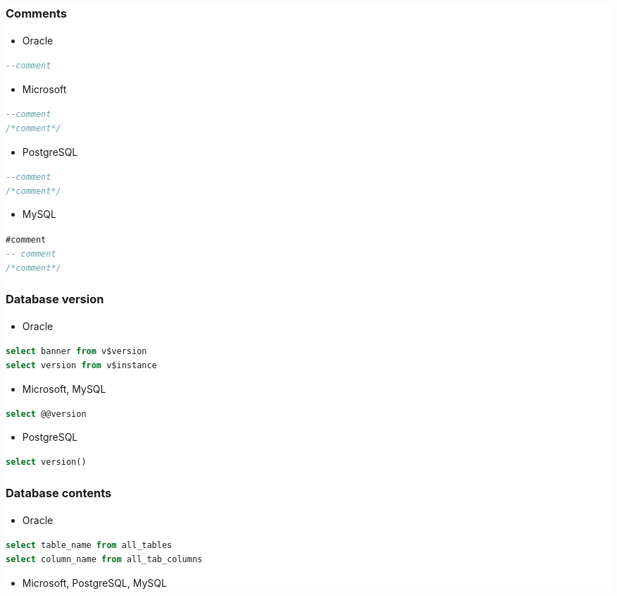 ### Comments

- Oracle

```sql
--comment
```

- Microsoft

```sql
--comment
/*comment*/
```

- PostgreSQL

```sql
--comment
/*comment*/
```

- MySQL

```sql
#comment
-- comment
/*comment*/
```

### Database version

- Oracle

```sql
select banner from v$version
select version from v$instance
```

- Microsoft, MySQL

```sql
select @@version
```

- PostgreSQL

```sql
select version()
```

### Database contents

- Oracle 

```sql
select table_name from all_tables
select column_name from all_tab_columns
```

- Microsoft, PostgreSQL, MySQL

